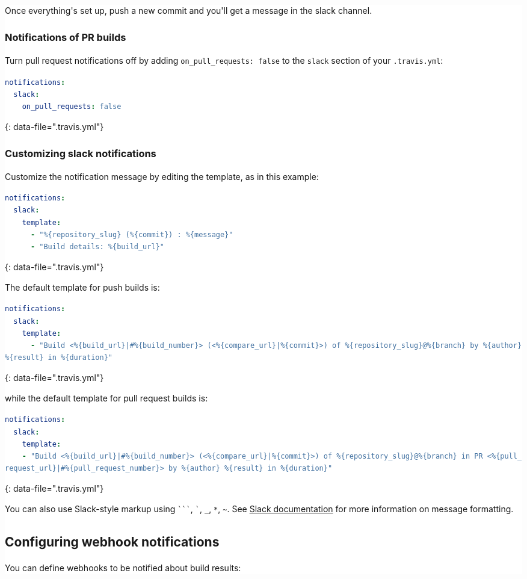 Once everything's set up, push a new commit and you'll get a message in the slack channel.

### Notifications of PR builds

Turn pull request notifications off by adding `on_pull_requests: false` to the `slack` section of your `.travis.yml`:

```yaml
notifications:
  slack:
    on_pull_requests: false
```
{: data-file=".travis.yml"}

### Customizing slack notifications

Customize the notification message by editing the template, as in this example:

```yaml
notifications:
  slack:
    template:
      - "%{repository_slug} (%{commit}) : %{message}"
      - "Build details: %{build_url}"
```
{: data-file=".travis.yml"}

The default template for push builds is:

```yaml
notifications:
  slack:
    template:
      - "Build <%{build_url}|#%{build_number}> (<%{compare_url}|%{commit}>) of %{repository_slug}@%{branch} by %{author} %{result} in %{duration}"
```
{: data-file=".travis.yml"}

while the default template for pull request builds is:

```yaml
notifications:
  slack:
    template:
    - "Build <%{build_url}|#%{build_number}> (<%{compare_url}|%{commit}>) of %{repository_slug}@%{branch} in PR <%{pull_request_url}|#%{pull_request_number}> by %{author} %{result} in %{duration}"
```
{: data-file=".travis.yml"}

You can also use Slack-style markup using ```` ``` ````, `` ` ``, `_`, `*`, `~`.
See [Slack documentation](https://api.slack.com/docs/message-formatting)
for more information on message formatting.

## Configuring webhook notifications

You can define webhooks to be notified about build results:

